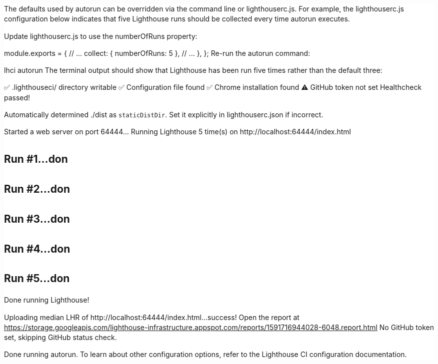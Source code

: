 The defaults used by autorun can be overridden via the command line or lighthouserc.js. For example, the lighthouserc.js configuration below indicates that five Lighthouse runs should be collected every time autorun executes.

Update lighthouserc.js to use the numberOfRuns property:


module.exports = {
    // ...
    collect: {
      numberOfRuns: 5
    },
  // ...
  },
};
Re-run the autorun command:


lhci autorun
The terminal output should show that Lighthouse has been run five times rather than the default three:


✅  .lighthouseci/ directory writable
✅  Configuration file found
✅  Chrome installation found
⚠️   GitHub token not set
Healthcheck passed!

Automatically determined ./dist as `staticDistDir`.
Set it explicitly in lighthouserc.json if incorrect.

Started a web server on port 64444...
Running Lighthouse 5 time(s) on http://localhost:64444/index.html
## Run #1...don

## Run #2...don

## Run #3...don

## Run #4...don

## Run #5...don

Done running Lighthouse!

Uploading median LHR of http://localhost:64444/index.html...success!
Open the report at https://storage.googleapis.com/lighthouse-infrastructure.appspot.com/reports/1591716944028-6048.report.html
No GitHub token set, skipping GitHub status check.

Done running autorun.
To learn about other configuration options, refer to the Lighthouse CI configuration documentation.
